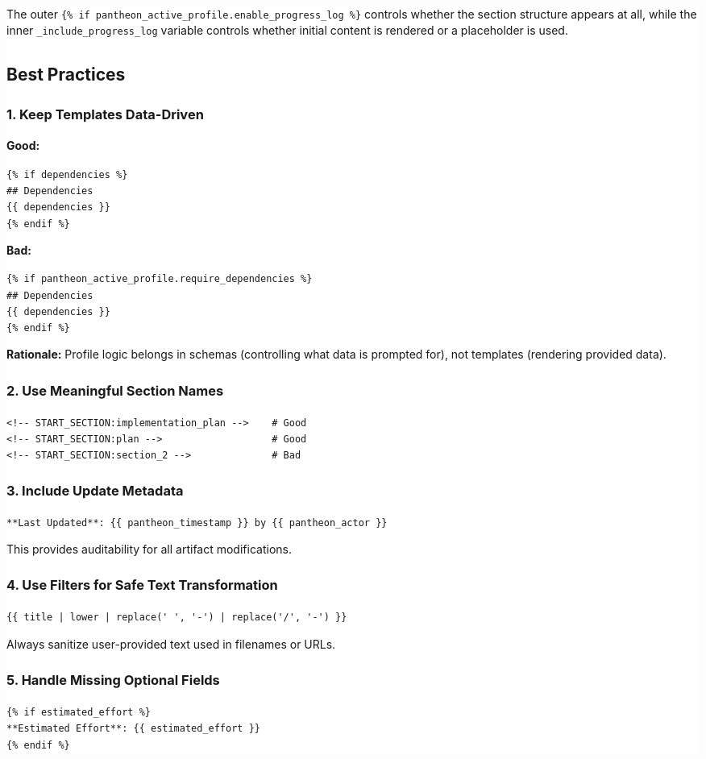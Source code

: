 The outer `{% if pantheon_active_profile.enable_progress_log %}` controls whether the section structure appears at all, while the inner `_include_progress_log` variable controls whether initial content is rendered or a placeholder is used.

## Best Practices

### 1. Keep Templates Data-Driven
**Good:**
```jinja2
{% if dependencies %}
## Dependencies
{{ dependencies }}
{% endif %}
```

**Bad:**
```jinja2
{% if pantheon_active_profile.require_dependencies %}
## Dependencies
{{ dependencies }}
{% endif %}
```

**Rationale:** Profile logic belongs in schemas (controlling what data is prompted for), not templates (rendering provided data).

### 2. Use Meaningful Section Names
```jinja2
<!-- START_SECTION:implementation_plan -->    # Good
<!-- START_SECTION:plan -->                   # Good
<!-- START_SECTION:section_2 -->              # Bad
```

### 3. Include Update Metadata
```jinja2
**Last Updated**: {{ pantheon_timestamp }} by {{ pantheon_actor }}
```

This provides auditability for all artifact modifications.

### 4. Use Filters for Safe Text Transformation
```jinja2
{{ title | lower | replace(' ', '-') | replace('/', '-') }}
```

Always sanitize user-provided text used in filenames or URLs.

### 5. Handle Missing Optional Fields
```jinja2
{% if estimated_effort %}
**Estimated Effort**: {{ estimated_effort }}
{% endif %}
```
